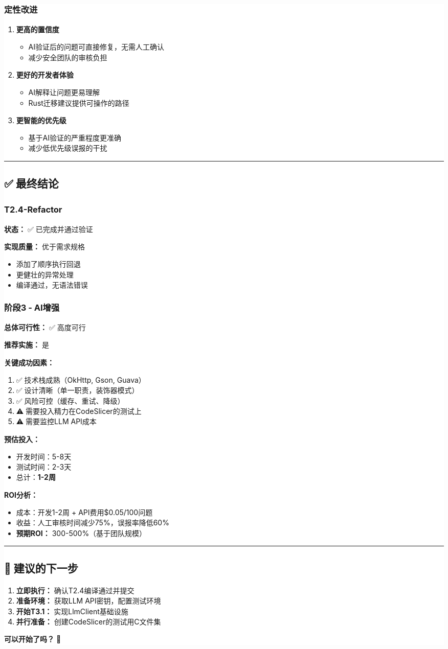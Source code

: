 ### 定性改进

1. **更高的置信度**
   - AI验证后的问题可直接修复，无需人工确认
   - 减少安全团队的审核负担

2. **更好的开发者体验**
   - AI解释让问题更易理解
   - Rust迁移建议提供可操作的路径

3. **更智能的优先级**
   - 基于AI验证的严重程度更准确
   - 减少低优先级误报的干扰

---

## ✅ 最终结论

### T2.4-Refactor
**状态：** ✅ 已完成并通过验证

**实现质量：** 优于需求规格
- 添加了顺序执行回退
- 更健壮的异常处理
- 编译通过，无语法错误

### 阶段3 - AI增强
**总体可行性：** ✅ 高度可行

**推荐实施：** 是

**关键成功因素：**
1. ✅ 技术栈成熟（OkHttp, Gson, Guava）
2. ✅ 设计清晰（单一职责，装饰器模式）
3. ✅ 风险可控（缓存、重试、降级）
4. ⚠️ 需要投入精力在CodeSlicer的测试上
5. ⚠️ 需要监控LLM API成本

**预估投入：**
- 开发时间：5-8天
- 测试时间：2-3天
- 总计：**1-2周**

**ROI分析：**
- 成本：开发1-2周 + API费用$0.05/100问题
- 收益：人工审核时间减少75%，误报率降低60%
- **预期ROI：** 300-500%（基于团队规模）

---

## 🎯 建议的下一步

1. **立即执行：** 确认T2.4编译通过并提交
2. **准备环境：** 获取LLM API密钥，配置测试环境
3. **开始T3.1：** 实现LlmClient基础设施
4. **并行准备：** 创建CodeSlicer的测试用C文件集

**可以开始了吗？** 🚀
